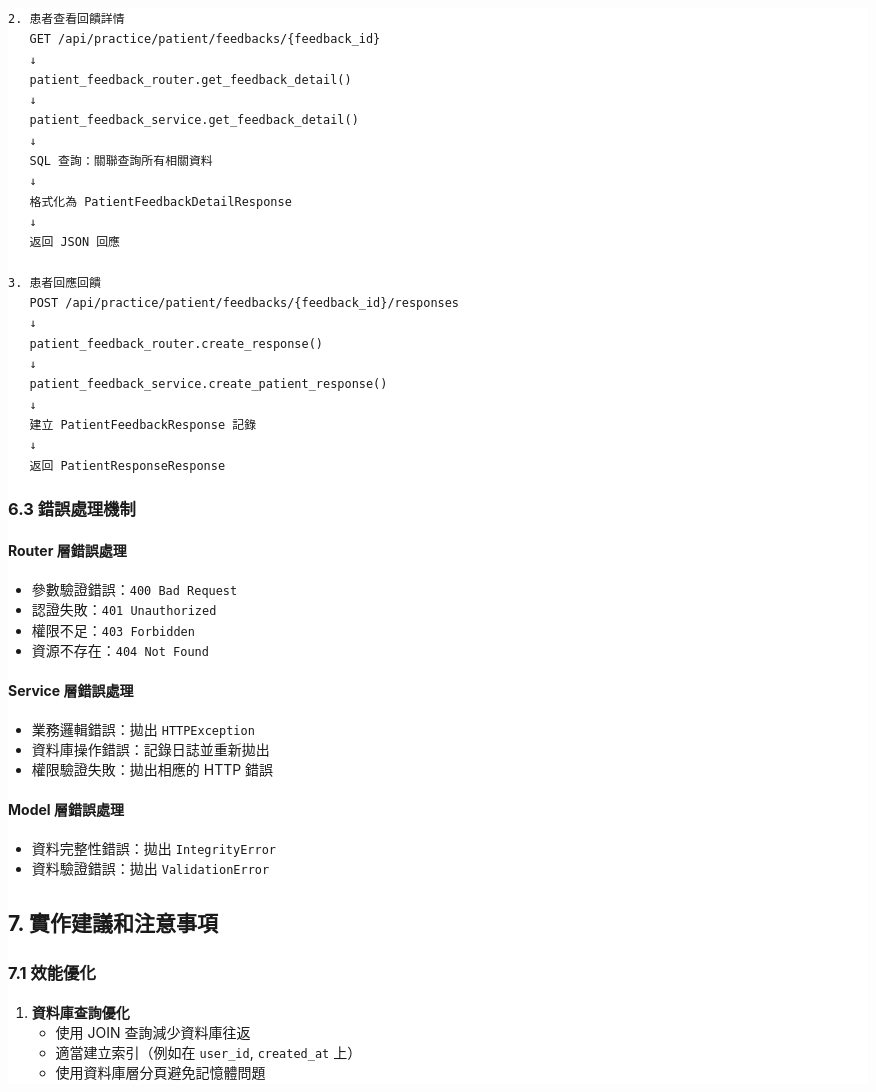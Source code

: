 ```
2. 患者查看回饋詳情
   GET /api/practice/patient/feedbacks/{feedback_id}
   ↓
   patient_feedback_router.get_feedback_detail()
   ↓
   patient_feedback_service.get_feedback_detail()
   ↓
   SQL 查詢：關聯查詢所有相關資料
   ↓
   格式化為 PatientFeedbackDetailResponse
   ↓
   返回 JSON 回應

3. 患者回應回饋
   POST /api/practice/patient/feedbacks/{feedback_id}/responses
   ↓
   patient_feedback_router.create_response()
   ↓
   patient_feedback_service.create_patient_response()
   ↓
   建立 PatientFeedbackResponse 記錄
   ↓
   返回 PatientResponseResponse
```

### 6.3 錯誤處理機制

#### Router 層錯誤處理
- 參數驗證錯誤：`400 Bad Request`
- 認證失敗：`401 Unauthorized`
- 權限不足：`403 Forbidden`
- 資源不存在：`404 Not Found`

#### Service 層錯誤處理
- 業務邏輯錯誤：拋出 `HTTPException`
- 資料庫操作錯誤：記錄日誌並重新拋出
- 權限驗證失敗：拋出相應的 HTTP 錯誤

#### Model 層錯誤處理
- 資料完整性錯誤：拋出 `IntegrityError`
- 資料驗證錯誤：拋出 `ValidationError`

## 7. 實作建議和注意事項

### 7.1 效能優化

1. **資料庫查詢優化**
   - 使用 JOIN 查詢減少資料庫往返
   - 適當建立索引（例如在 `user_id`, `created_at` 上）
   - 使用資料庫層分頁避免記憶體問題
